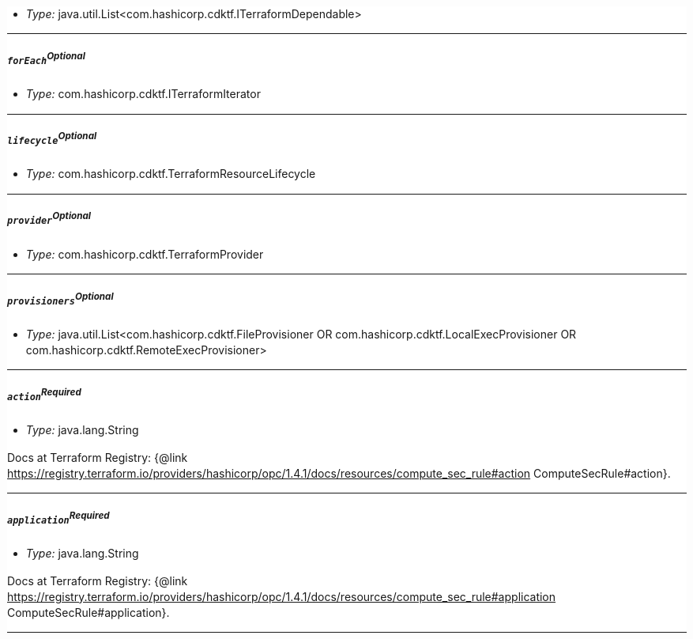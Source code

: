 - *Type:* java.util.List<com.hashicorp.cdktf.ITerraformDependable>

---

##### `forEach`<sup>Optional</sup> <a name="forEach" id="@cdktf/provider-opc.computeSecRule.ComputeSecRule.Initializer.parameter.forEach"></a>

- *Type:* com.hashicorp.cdktf.ITerraformIterator

---

##### `lifecycle`<sup>Optional</sup> <a name="lifecycle" id="@cdktf/provider-opc.computeSecRule.ComputeSecRule.Initializer.parameter.lifecycle"></a>

- *Type:* com.hashicorp.cdktf.TerraformResourceLifecycle

---

##### `provider`<sup>Optional</sup> <a name="provider" id="@cdktf/provider-opc.computeSecRule.ComputeSecRule.Initializer.parameter.provider"></a>

- *Type:* com.hashicorp.cdktf.TerraformProvider

---

##### `provisioners`<sup>Optional</sup> <a name="provisioners" id="@cdktf/provider-opc.computeSecRule.ComputeSecRule.Initializer.parameter.provisioners"></a>

- *Type:* java.util.List<com.hashicorp.cdktf.FileProvisioner OR com.hashicorp.cdktf.LocalExecProvisioner OR com.hashicorp.cdktf.RemoteExecProvisioner>

---

##### `action`<sup>Required</sup> <a name="action" id="@cdktf/provider-opc.computeSecRule.ComputeSecRule.Initializer.parameter.action"></a>

- *Type:* java.lang.String

Docs at Terraform Registry: {@link https://registry.terraform.io/providers/hashicorp/opc/1.4.1/docs/resources/compute_sec_rule#action ComputeSecRule#action}.

---

##### `application`<sup>Required</sup> <a name="application" id="@cdktf/provider-opc.computeSecRule.ComputeSecRule.Initializer.parameter.application"></a>

- *Type:* java.lang.String

Docs at Terraform Registry: {@link https://registry.terraform.io/providers/hashicorp/opc/1.4.1/docs/resources/compute_sec_rule#application ComputeSecRule#application}.

---
